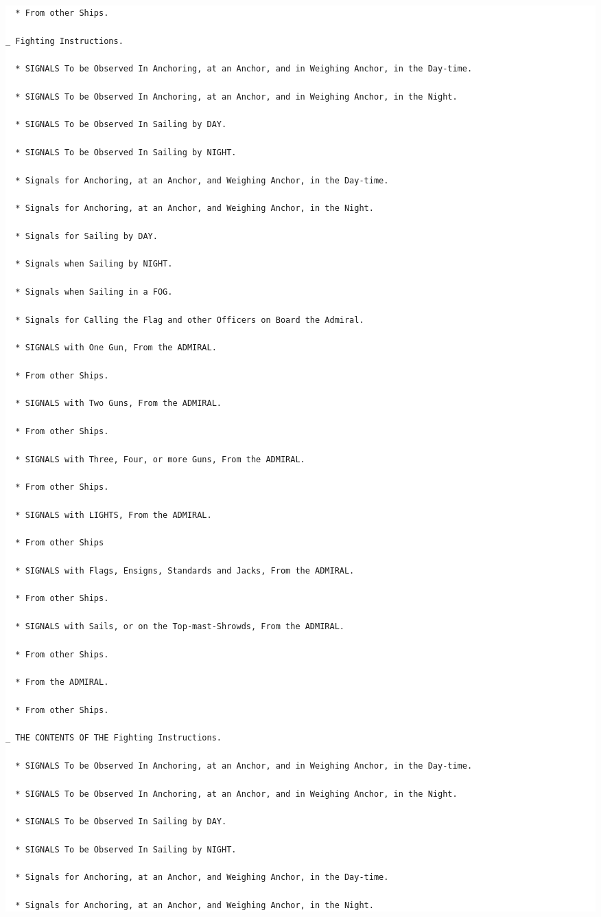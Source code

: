       * From other Ships.

    _ Fighting Instructions.

      * SIGNALS To be Observed In Anchoring, at an Anchor, and in Weighing Anchor, in the Day-time.

      * SIGNALS To be Observed In Anchoring, at an Anchor, and in Weighing Anchor, in the Night.

      * SIGNALS To be Observed In Sailing by DAY.

      * SIGNALS To be Observed In Sailing by NIGHT.

      * Signals for Anchoring, at an Anchor, and Weighing Anchor, in the Day-time.

      * Signals for Anchoring, at an Anchor, and Weighing Anchor, in the Night.

      * Signals for Sailing by DAY.

      * Signals when Sailing by NIGHT.

      * Signals when Sailing in a FOG.

      * Signals for Calling the Flag and other Officers on Board the Admiral.

      * SIGNALS with One Gun, From the ADMIRAL.

      * From other Ships.

      * SIGNALS with Two Guns, From the ADMIRAL.

      * From other Ships.

      * SIGNALS with Three, Four, or more Guns, From the ADMIRAL.

      * From other Ships.

      * SIGNALS with LIGHTS, From the ADMIRAL.

      * From other Ships

      * SIGNALS with Flags, Ensigns, Standards and Jacks, From the ADMIRAL.

      * From other Ships.

      * SIGNALS with Sails, or on the Top-mast-Shrowds, From the ADMIRAL.

      * From other Ships.

      * From the ADMIRAL.

      * From other Ships.

    _ THE CONTENTS OF THE Fighting Instructions.

      * SIGNALS To be Observed In Anchoring, at an Anchor, and in Weighing Anchor, in the Day-time.

      * SIGNALS To be Observed In Anchoring, at an Anchor, and in Weighing Anchor, in the Night.

      * SIGNALS To be Observed In Sailing by DAY.

      * SIGNALS To be Observed In Sailing by NIGHT.

      * Signals for Anchoring, at an Anchor, and Weighing Anchor, in the Day-time.

      * Signals for Anchoring, at an Anchor, and Weighing Anchor, in the Night.
